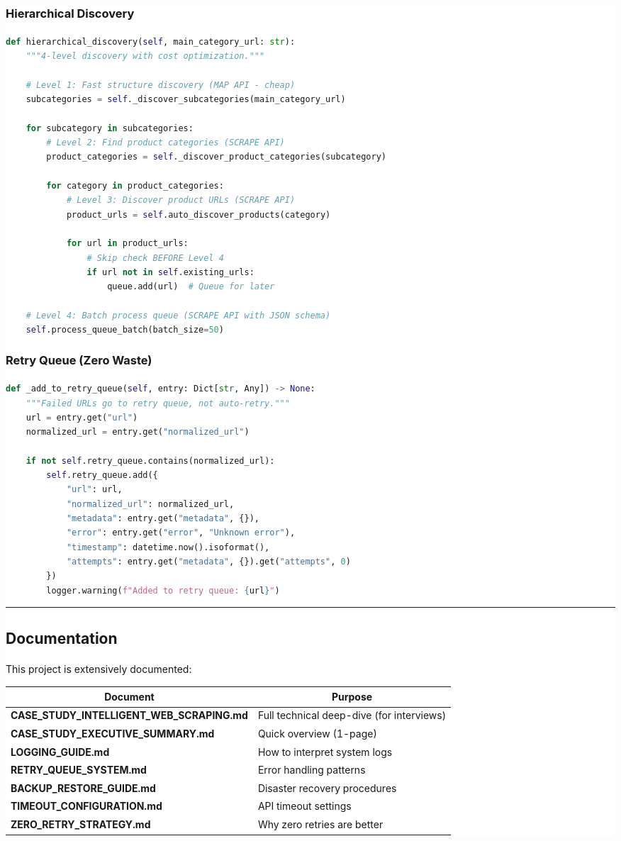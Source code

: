 ### Hierarchical Discovery
```python
def hierarchical_discovery(self, main_category_url: str):
    """4-level discovery with cost optimization."""
    
    # Level 1: Fast structure discovery (MAP API - cheap)
    subcategories = self._discover_subcategories(main_category_url)
    
    for subcategory in subcategories:
        # Level 2: Find product categories (SCRAPE API)
        product_categories = self._discover_product_categories(subcategory)
        
        for category in product_categories:
            # Level 3: Discover product URLs (SCRAPE API)
            product_urls = self.auto_discover_products(category)
            
            for url in product_urls:
                # Skip check BEFORE Level 4
                if url not in self.existing_urls:
                    queue.add(url)  # Queue for later
                    
    # Level 4: Batch process queue (SCRAPE API with JSON schema)
    self.process_queue_batch(batch_size=50)
```

### Retry Queue (Zero Waste)
```python
def _add_to_retry_queue(self, entry: Dict[str, Any]) -> None:
    """Failed URLs go to retry queue, not auto-retry."""
    url = entry.get("url")
    normalized_url = entry.get("normalized_url")
    
    if not self.retry_queue.contains(normalized_url):
        self.retry_queue.add({
            "url": url,
            "normalized_url": normalized_url,
            "metadata": entry.get("metadata", {}),
            "error": entry.get("error", "Unknown error"),
            "timestamp": datetime.now().isoformat(),
            "attempts": entry.get("metadata", {}).get("attempts", 0)
        })
        logger.warning(f"Added to retry queue: {url}")
```

---

## Documentation

This project is extensively documented:

| Document | Purpose |
|----------|---------|
| **CASE_STUDY_INTELLIGENT_WEB_SCRAPING.md** | Full technical deep-dive (for interviews) |
| **CASE_STUDY_EXECUTIVE_SUMMARY.md** | Quick overview (1-page) |
| **LOGGING_GUIDE.md** | How to interpret system logs |
| **RETRY_QUEUE_SYSTEM.md** | Error handling patterns |
| **BACKUP_RESTORE_GUIDE.md** | Disaster recovery procedures |
| **TIMEOUT_CONFIGURATION.md** | API timeout settings |
| **ZERO_RETRY_STRATEGY.md** | Why zero retries are better |